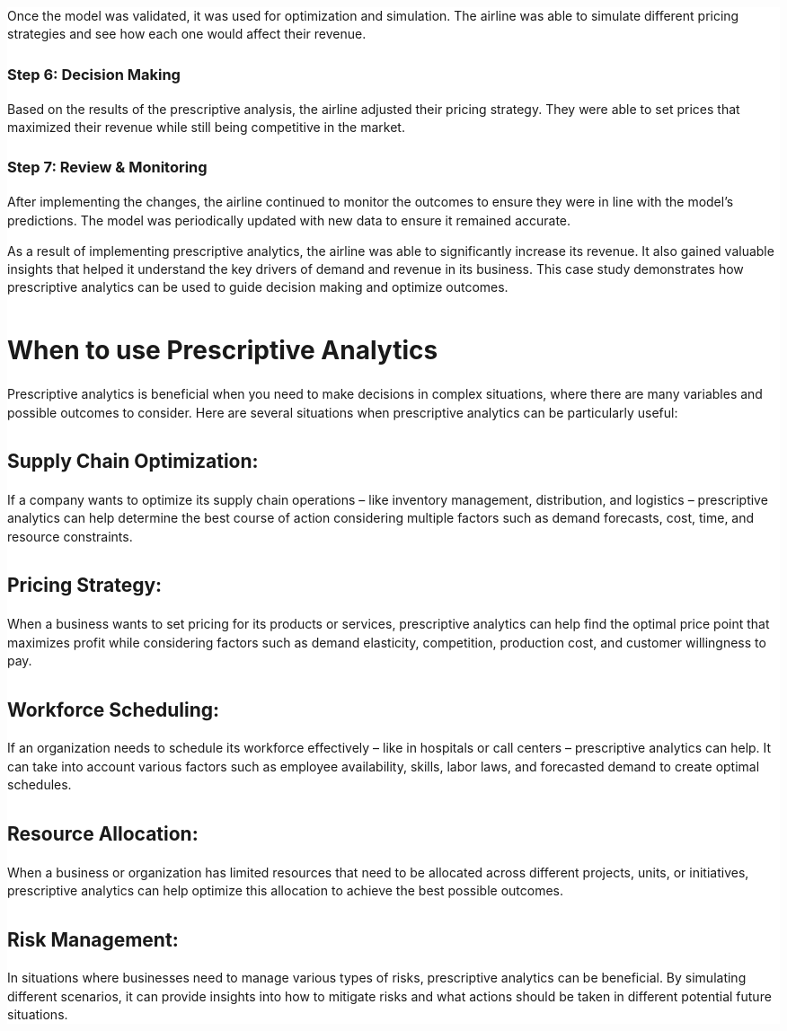 Once the model was validated, it was used for optimization and simulation. The airline was able to simulate different pricing strategies and see how each one would affect their revenue.

### Step 6: Decision Making

Based on the results of the prescriptive analysis, the airline adjusted their pricing strategy. They were able to set prices that maximized their revenue while still being competitive in the market.

### Step 7: Review & Monitoring

After implementing the changes, the airline continued to monitor the outcomes to ensure they were in line with the model’s predictions. The model was periodically updated with new data to ensure it remained accurate.

As a result of implementing prescriptive analytics, the airline was able to significantly increase its revenue. It also gained valuable insights that helped it understand the key drivers of demand and revenue in its business. This case study demonstrates how prescriptive analytics can be used to guide decision making and optimize outcomes.

# When to use Prescriptive Analytics

Prescriptive analytics is beneficial when you need to make decisions in complex situations, where there are many variables and possible outcomes to consider. Here are several situations when prescriptive analytics can be particularly useful:

## Supply Chain Optimization: 
  If a company wants to optimize its supply chain operations – like inventory management, distribution, and logistics – prescriptive analytics can help determine the best course of action considering multiple factors such as demand forecasts, cost, time, and resource constraints.

## Pricing Strategy: 
  When a business wants to set pricing for its products or services, prescriptive analytics can help find the optimal price point that maximizes profit while considering factors such as demand elasticity, competition, production cost, and customer willingness to pay.


## Workforce Scheduling: 
  If an organization needs to schedule its workforce effectively – like in hospitals or call centers – prescriptive analytics can help. It can take into account various factors such as employee availability, skills, labor laws, and forecasted demand to create optimal schedules.

## Resource Allocation: 
  When a business or organization has limited resources that need to be allocated across different projects, units, or initiatives, prescriptive analytics can help optimize this allocation to achieve the best possible outcomes.

## Risk Management: 
  In situations where businesses need to manage various types of risks, prescriptive analytics can be beneficial. By simulating different scenarios, it can provide insights into how to mitigate risks and what actions should be taken in different potential future situations.

